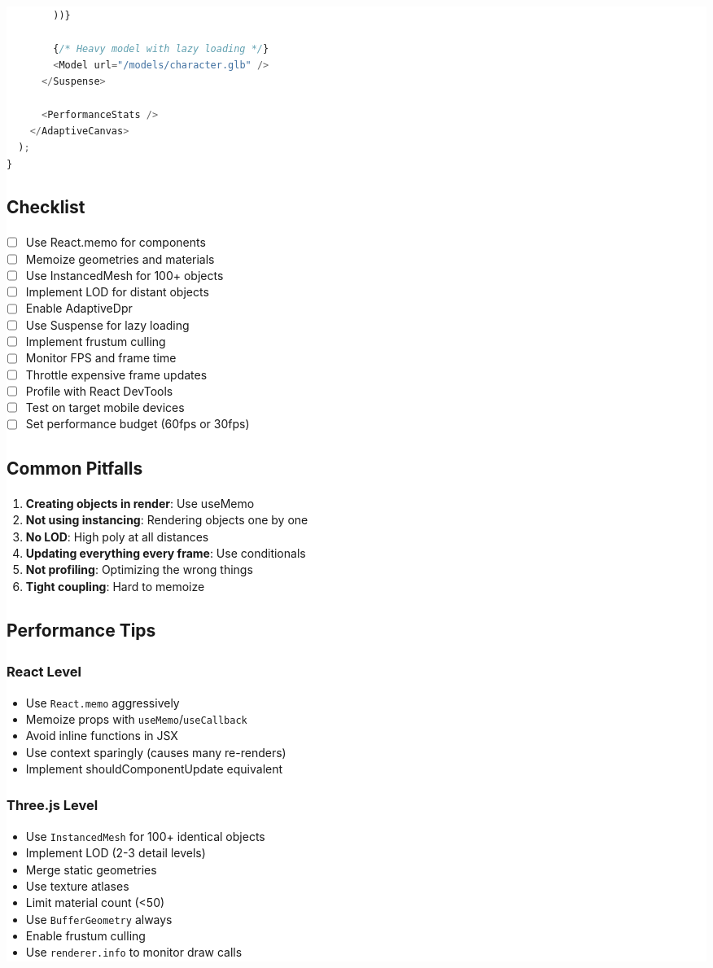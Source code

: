 ```typescript
        ))}

        {/* Heavy model with lazy loading */}
        <Model url="/models/character.glb" />
      </Suspense>

      <PerformanceStats />
    </AdaptiveCanvas>
  );
}
```

## Checklist

- [ ] Use React.memo for components
- [ ] Memoize geometries and materials
- [ ] Use InstancedMesh for 100+ objects
- [ ] Implement LOD for distant objects
- [ ] Enable AdaptiveDpr
- [ ] Use Suspense for lazy loading
- [ ] Implement frustum culling
- [ ] Monitor FPS and frame time
- [ ] Throttle expensive frame updates
- [ ] Profile with React DevTools
- [ ] Test on target mobile devices
- [ ] Set performance budget (60fps or 30fps)

## Common Pitfalls

1. **Creating objects in render**: Use useMemo
2. **Not using instancing**: Rendering objects one by one
3. **No LOD**: High poly at all distances
4. **Updating everything every frame**: Use conditionals
5. **Not profiling**: Optimizing the wrong things
6. **Tight coupling**: Hard to memoize

## Performance Tips

### React Level
- Use `React.memo` aggressively
- Memoize props with `useMemo`/`useCallback`
- Avoid inline functions in JSX
- Use context sparingly (causes many re-renders)
- Implement shouldComponentUpdate equivalent

### Three.js Level
- Use `InstancedMesh` for 100+ identical objects
- Implement LOD (2-3 detail levels)
- Merge static geometries
- Use texture atlases
- Limit material count (<50)
- Use `BufferGeometry` always
- Enable frustum culling
- Use `renderer.info` to monitor draw calls
